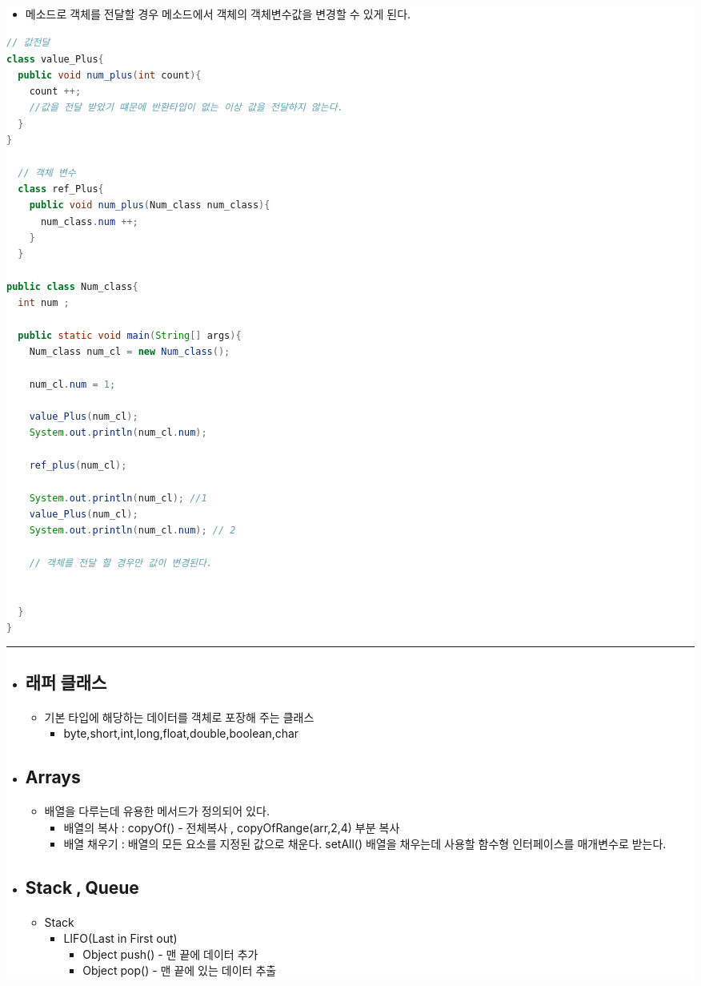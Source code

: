- 메소드로 객체를 전달할 경우 메소드에서 객체의 객체변수값을 변경할 수 있게 된다.
```java
// 값전달
class value_Plus{
  public void num_plus(int count){
    count ++;
    //값을 전달 받았기 떄문에 반환타입이 없는 이상 값을 전달하지 않는다.
  }
}

  // 객체 변수
  class ref_Plus{
    public void num_plus(Num_class num_class){
      num_class.num ++;
    }
  }

public class Num_class{
  int num ;

  public static void main(String[] args){
    Num_class num_cl = new Num_class();

    num_cl.num = 1;

    value_Plus(num_cl);
    System.out.println(num_cl.num);

    ref_plus(num_cl);

    System.out.println(num_cl); //1 
    value_Plus(num_cl);
    System.out.println(num_cl.num); // 2

    // 객체를 전달 할 경우만 값이 변경된다.

    
  }
}
```

---

- ## 래퍼 클래스
  - 기본 타입에 해당하는 데이터를 객체로 포장해 주는 클래스
    - byte,short,int,long,float,double,boolean,char

- ## Arrays 
  - 배열을 다루는데 유용한 메서드가 정의되어 있다.
    - 배열의 복사 : copyOf() - 전체복사 , copyOfRange(arr,2,4) 부분 복사
    - 배열 채우기 : 배열의 모든 요소를 지정된 값으로 채운다. setAll() 배열을 채우는데 사용할 함수형 인터페이스를 매개변수로 받는다.

- ## Stack , Queue
  - Stack
    - LIFO(Last in First out)
      - Object push() - 맨 끝에 데이터 추가
      - Object pop() - 맨 끝에 있는 데이터 추출

